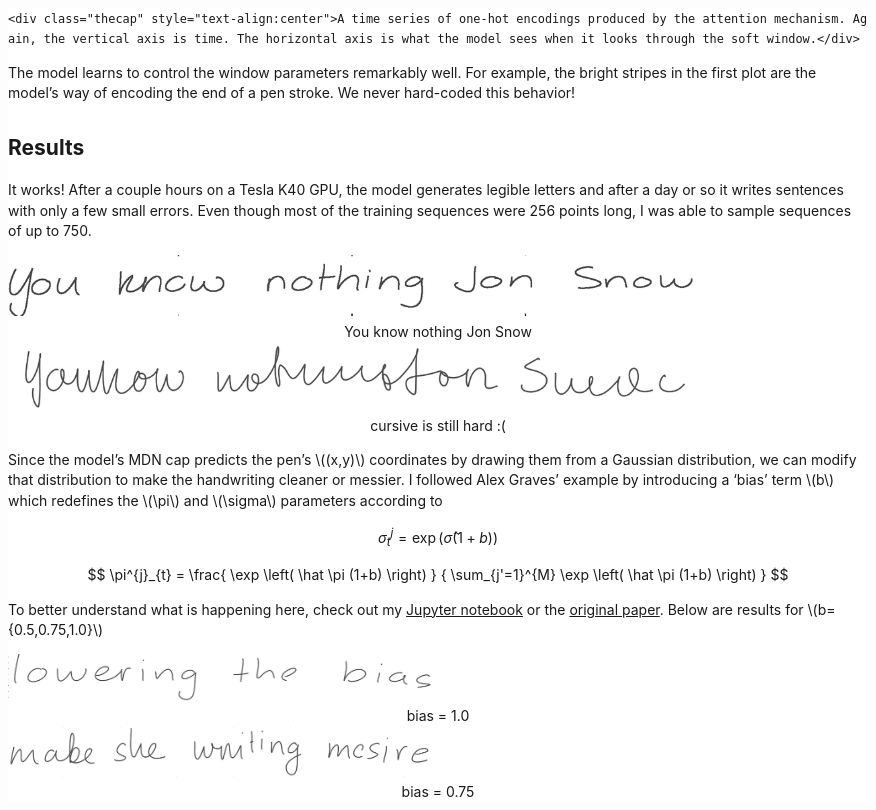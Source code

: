 	<div class="thecap" style="text-align:center">A time series of one-hot encodings produced by the attention mechanism. Again, the vertical axis is time. The horizontal axis is what the model sees when it looks through the soft window.</div>
</div>

The model learns to control the window parameters remarkably well. For example, the bright stripes in the first plot are the model’s way of encoding the end of a pen stroke. We never hard-coded this behavior!

## Results

It works! After a couple hours on a Tesla K40 GPU, the model generates legible letters and after a day or so it writes sentences with only a few small errors. Even though most of the training sequences were 256 points long, I was able to sample sequences of up to 750.

<div class="imgcap_noborder">
	<img src="/assets/scribe/jon_print.png" width="80%">
	<div class="thecap" style="text-align:center">You know nothing Jon Snow</div>
	<img src="/assets/scribe/jon_cursive.png" width="80%">
	<div class="thecap" style="text-align:center">cursive is still hard :(</div>
</div>

Since the model’s MDN cap predicts the pen’s \\((x,y)\\) coordinates by drawing them from a Gaussian distribution, we can modify that distribution to make the handwriting cleaner or messier. I followed Alex Graves’ example by introducing a ‘bias’ term \\(b\\) which redefines the \\(\pi\\) and \\(\sigma\\) parameters according to

$$
\sigma^{j}_{t} = \exp \left( \hat \sigma (1+b) \right)
$$

$$
\pi^{j}_{t} = \frac{ \exp \left( \hat \pi (1+b) \right) } { \sum_{j'=1}^{M} \exp \left( \hat \pi (1+b) \right) }
$$

To better understand what is happening here, check out my [Jupyter notebook](https://nbviewer.jupyter.org/github/greydanus/scribe/blob/master/sample.ipynb) or the [original paper](https://arxiv.org/abs/1308.0850). Below are results for \\(b={0.5,0.75,1.0}\\)

<div class="imgcap_noborder">
	<img src="/assets/scribe/bias-1.png" width="50%">
	<div class="thecap" style="text-align:center">bias = 1.0</div>
	<img src="/assets/scribe/bias-0.75.png" width="50%">
	<div class="thecap" style="text-align:center">bias = 0.75</div>